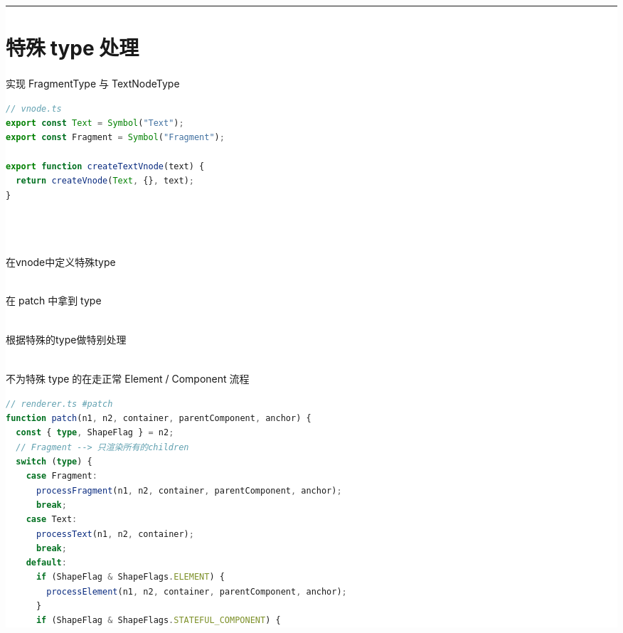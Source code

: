 </div>

<style>
  img {
    width: 90%
  }
</style>

---

# 特殊 type 处理

实现 FragmentType 与 TextNodeType

<div grid='~ cols-2 gap-4'>
<div>

```ts
// vnode.ts
export const Text = Symbol("Text");
export const Fragment = Symbol("Fragment");

export function createTextVnode(text) {
  return createVnode(Text, {}, text);
}
```

<div>
<br/>
<br/>
<br/>
在vnode中定义特殊type
<br/>
<br/>

在 patch 中拿到 type
<br/>

<br/>
根据特殊的type做特别处理
<br/>
<br/>

不为特殊 type 的在走正常 Element / Component 流程

</div>
</div>

<div>
<div>

```ts
// renderer.ts #patch
function patch(n1, n2, container, parentComponent, anchor) {
  const { type, ShapeFlag } = n2;
  // Fragment --> 只渲染所有的children
  switch (type) {
    case Fragment:
      processFragment(n1, n2, container, parentComponent, anchor);
      break;
    case Text:
      processText(n1, n2, container);
      break;
    default:
      if (ShapeFlag & ShapeFlags.ELEMENT) {
        processElement(n1, n2, container, parentComponent, anchor);
      }
      if (ShapeFlag & ShapeFlags.STATEFUL_COMPONENT) {
```